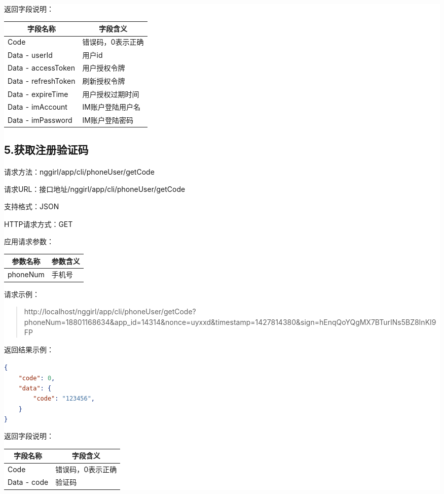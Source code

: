 返回字段说明：

|字段名称|字段含义
|---|---|
|Code	|错误码，0表示正确
|Data - userId	|用户id
|Data - accessToken	|用户授权令牌
|Data - refreshToken	|刷新授权令牌
|Data - expireTime	|用户授权过期时间
|Data - imAccount	|IM账户登陆用户名
|Data - imPassword	|IM账户登陆密码


<h2 id="5">5.获取注册验证码</h2>

请求方法：nggirl/app/cli/phoneUser/getCode

请求URL：接口地址/nggirl/app/cli/phoneUser/getCode

支持格式：JSON

HTTP请求方式：GET

应用请求参数：

|参数名称	|参数含义
|---|---|
|phoneNum	|手机号

请求示例：

> http://localhost/nggirl/app/cli/phoneUser/getCode?phoneNum=18801168634&app_id=14314&nonce=uyxxd&timestamp=1427814380&sign=hEnqQoYQgMX7BTurINs5BZ8InKI9FP

返回结果示例：

```json
{
	"code": 0,
    "data": {
        "code": "123456",
	}
}
```

返回字段说明：

|字段名称|字段含义
|---|---|
|Code	|错误码，0表示正确
|Data - code	|验证码

